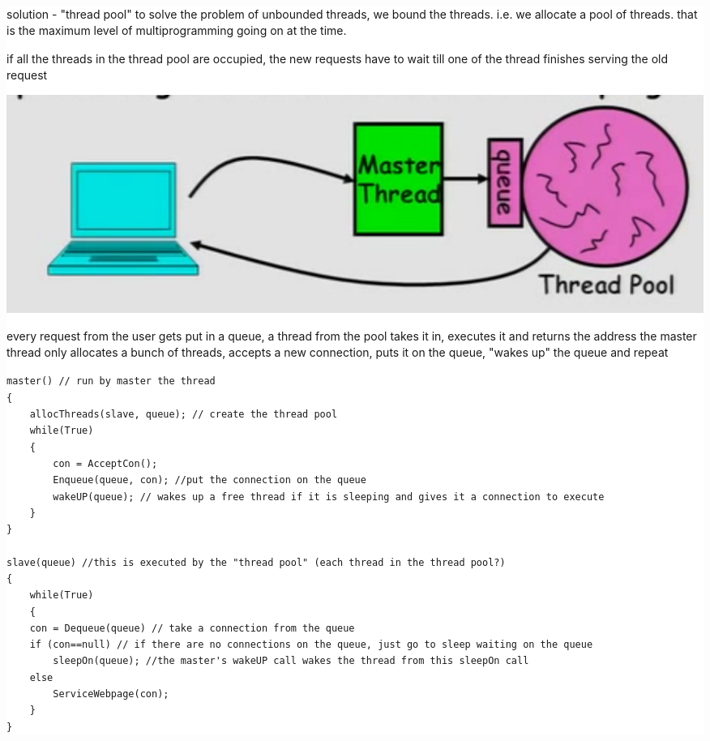 solution - \"thread pool\" to solve the problem of unbounded threads, we
bound the threads. i.e. we allocate a pool of threads. that is the
maximum level of multiprogramming going on at the time.

if all the threads in the thread pool are occupied, the new requests
have to wait till one of the thread finishes serving the old request

![](./assets/ucbOS_30.png)

every request from the user gets put in a queue, a thread from the pool
takes it in, executes it and returns the address the master thread only
allocates a bunch of threads, accepts a new connection, puts it on the
queue, \"wakes up\" the queue and repeat

``` {.c}
master() // run by master the thread
{
    allocThreads(slave, queue); // create the thread pool
    while(True)
    {
        con = AcceptCon();
        Enqueue(queue, con); //put the connection on the queue
        wakeUP(queue); // wakes up a free thread if it is sleeping and gives it a connection to execute
    }
}

slave(queue) //this is executed by the "thread pool" (each thread in the thread pool?)
{
    while(True)
    {
    con = Dequeue(queue) // take a connection from the queue
    if (con==null) // if there are no connections on the queue, just go to sleep waiting on the queue
        sleepOn(queue); //the master's wakeUP call wakes the thread from this sleepOn call
    else
        ServiceWebpage(con);
    }
}
```
